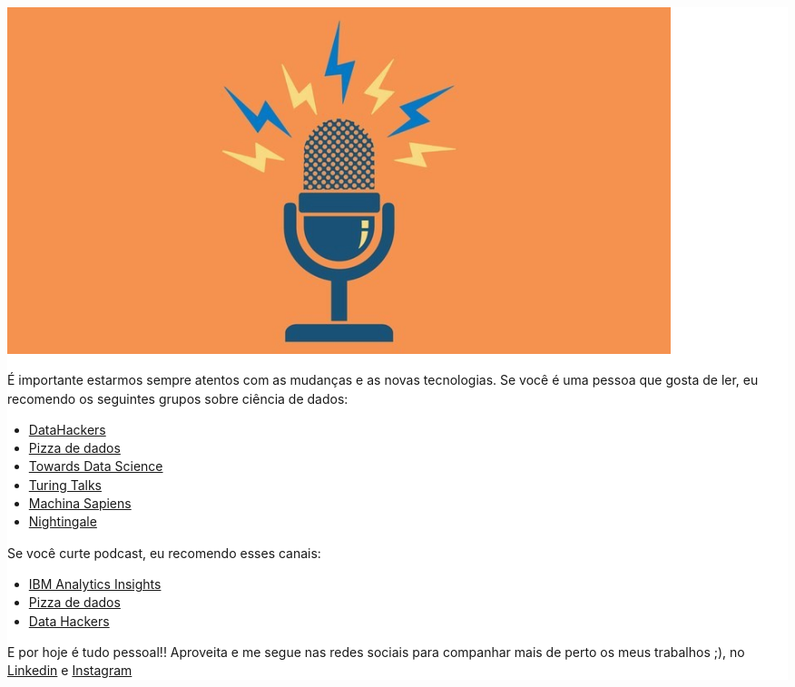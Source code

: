 <img src="/img/cientista-dados/artigo-14.jpeg" width="85%">

É importante estarmos sempre atentos com as mudanças e as novas tecnologias. Se você é uma pessoa que gosta de ler, eu recomendo os seguintes grupos sobre ciência de dados:

* [DataHackers](https://medium.com/data-hackers)
* [Pizza de dados](https://medium.com/pizzadedados)
* [Towards Data Science](https://towardsdatascience.com/)
* [Turing Talks](https://medium.com/turing-talks)
* [Machina Sapiens](https://medium.com/machina-sapiens)
* [Nightingale](https://medium.com/nightingale)

Se você curte podcast, eu recomendo esses canais:
* [IBM Analytics Insights](https://play.acast.com/s/ibmanalyticsinsightspodcasts)
* [Pizza de dados](https://podcast.pizzadedados.com/)
* [Data Hackers](https://medium.com/data-hackers/confira-o-podcast-de-data-science-e-machine-learning-do-data-hackers-28d4659843b7)

E por hoje é tudo pessoal!! Aproveita e me segue nas redes sociais para companhar mais de perto os meus trabalhos ;), no [Linkedin](https://www.linkedin.com/in/laura-damaceno/) e [Instagram](https://instagram.com/laura_damaceno_almeida)




